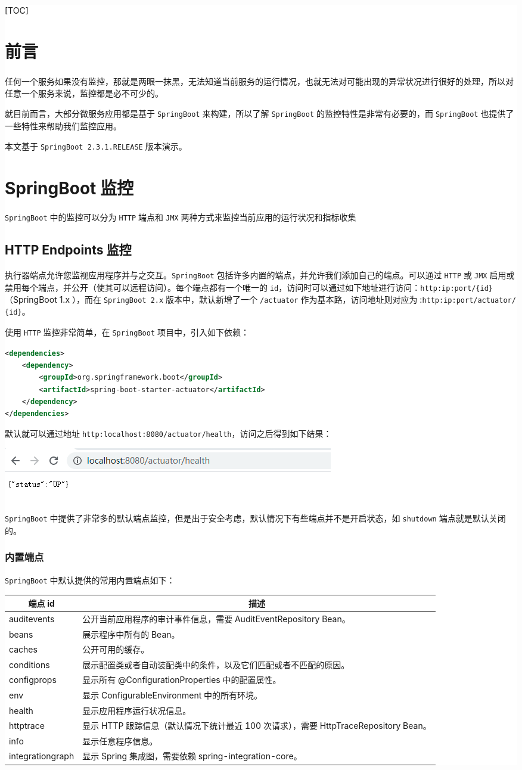 [TOC]

# 前言

任何一个服务如果没有监控，那就是两眼一抹黑，无法知道当前服务的运行情况，也就无法对可能出现的异常状况进行很好的处理，所以对任意一个服务来说，监控都是必不可少的。

就目前而言，大部分微服务应用都是基于 `SpringBoot` 来构建，所以了解 `SpringBoot` 的监控特性是非常有必要的，而 `SpringBoot` 也提供了一些特性来帮助我们监控应用。

本文基于 `SpringBoot 2.3.1.RELEASE` 版本演示。

# SpringBoot 监控

`SpringBoot` 中的监控可以分为 `HTTP` 端点和 `JMX` 两种方式来监控当前应用的运行状况和指标收集

## HTTP Endpoints 监控

执行器端点允许您监视应用程序并与之交互。`SpringBoot` 包括许多内置的端点，并允许我们添加自己的端点。可以通过 `HTTP` 或 `JMX` 启用或禁用每个端点，并公开（使其可以远程访问）。每个端点都有一个唯一的 `id`，访问时可以通过如下地址进行访问：`http:ip:port/{id}`（SpringBoot 1.x ），而在 `SpringBoot 2.x` 版本中，默认新增了一个 `/actuator` 作为基本路，访问地址则对应为 :`http:ip:port/actuator/{id}`。

使用 `HTTP` 监控非常简单，在 `SpringBoot` 项目中，引入如下依赖：

```xml
<dependencies>
    <dependency>
        <groupId>org.springframework.boot</groupId>
        <artifactId>spring-boot-starter-actuator</artifactId>
    </dependency>
</dependencies>
```

默认就可以通过地址 `http:localhost:8080/actuator/health`，访问之后得到如下结果：

![](image/2/2-1-health.png)

`SpringBoot` 中提供了非常多的默认端点监控，但是出于安全考虑，默认情况下有些端点并不是开启状态，如 `shutdown` 端点就是默认关闭的。

### 内置端点

`SpringBoot` 中默认提供的常用内置端点如下：

| 端点 id          | 描述                                                         |
| ---------------- | ------------------------------------------------------------ |
| auditevents      | 公开当前应用程序的审计事件信息，需要 AuditEventRepository Bean。 |
| beans            | 展示程序中所有的 Bean。                                      |
| caches           | 公开可用的缓存。                                             |
| conditions       | 展示配置类或者自动装配类中的条件，以及它们匹配或者不匹配的原因。 |
| configprops      | 显示所有 @ConfigurationProperties 中的配置属性。             |
| env              | 显示 ConfigurableEnvironment 中的所有环境。                  |
| health           | 显示应用程序运行状况信息。                                   |
| httptrace        | 显示 HTTP 跟踪信息（默认情况下统计最近 100 次请求），需要 HttpTraceRepository Bean。 |
| info             | 显示任意程序信息。                                           |
| integrationgraph | 显示 Spring 集成图，需要依赖 spring-integration-core。       |